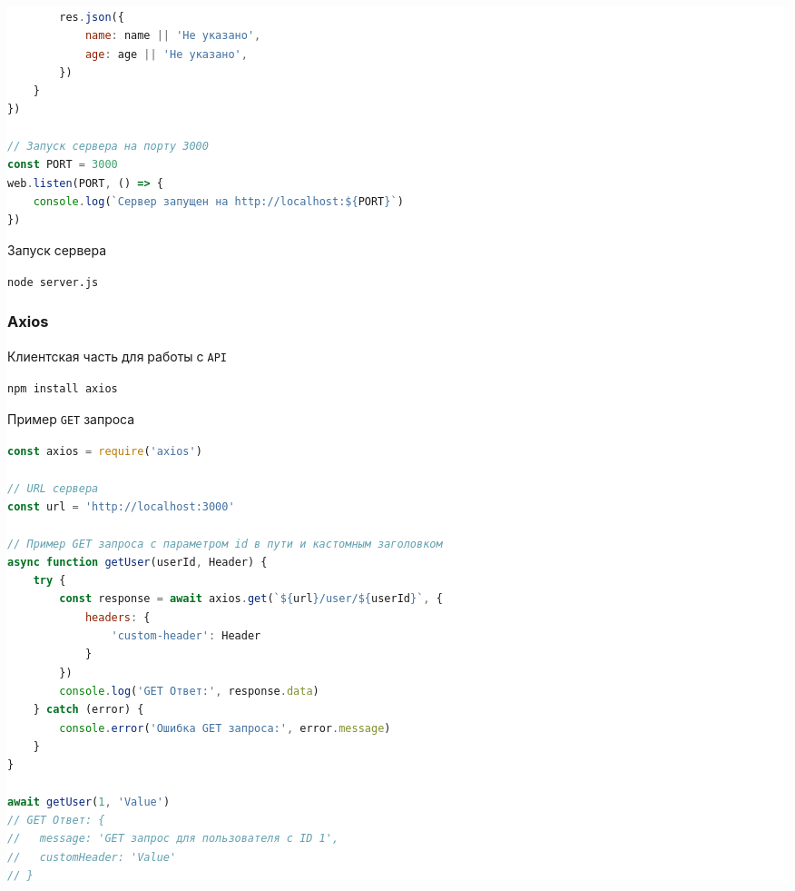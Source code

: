 ```js
        res.json({
            name: name || 'Не указано',
            age: age || 'Не указано',
        })
    }
})

// Запуск сервера на порту 3000
const PORT = 3000
web.listen(PORT, () => {
    console.log(`Сервер запущен на http://localhost:${PORT}`)
})
```

Запуск сервера

```shell
node server.js
```

### Axios

Клиентская часть для работы с `API`

```shell
npm install axios
```

Пример `GET` запроса

```js
const axios = require('axios')

// URL сервера
const url = 'http://localhost:3000'

// Пример GET запроса с параметром id в пути и кастомным заголовком
async function getUser(userId, Header) {
    try {
        const response = await axios.get(`${url}/user/${userId}`, {
            headers: {
                'custom-header': Header
            }
        })
        console.log('GET Ответ:', response.data)
    } catch (error) {
        console.error('Ошибка GET запроса:', error.message)
    }
}

await getUser(1, 'Value')
// GET Ответ: {
//   message: 'GET запрос для пользователя с ID 1',
//   customHeader: 'Value'
// }
```
